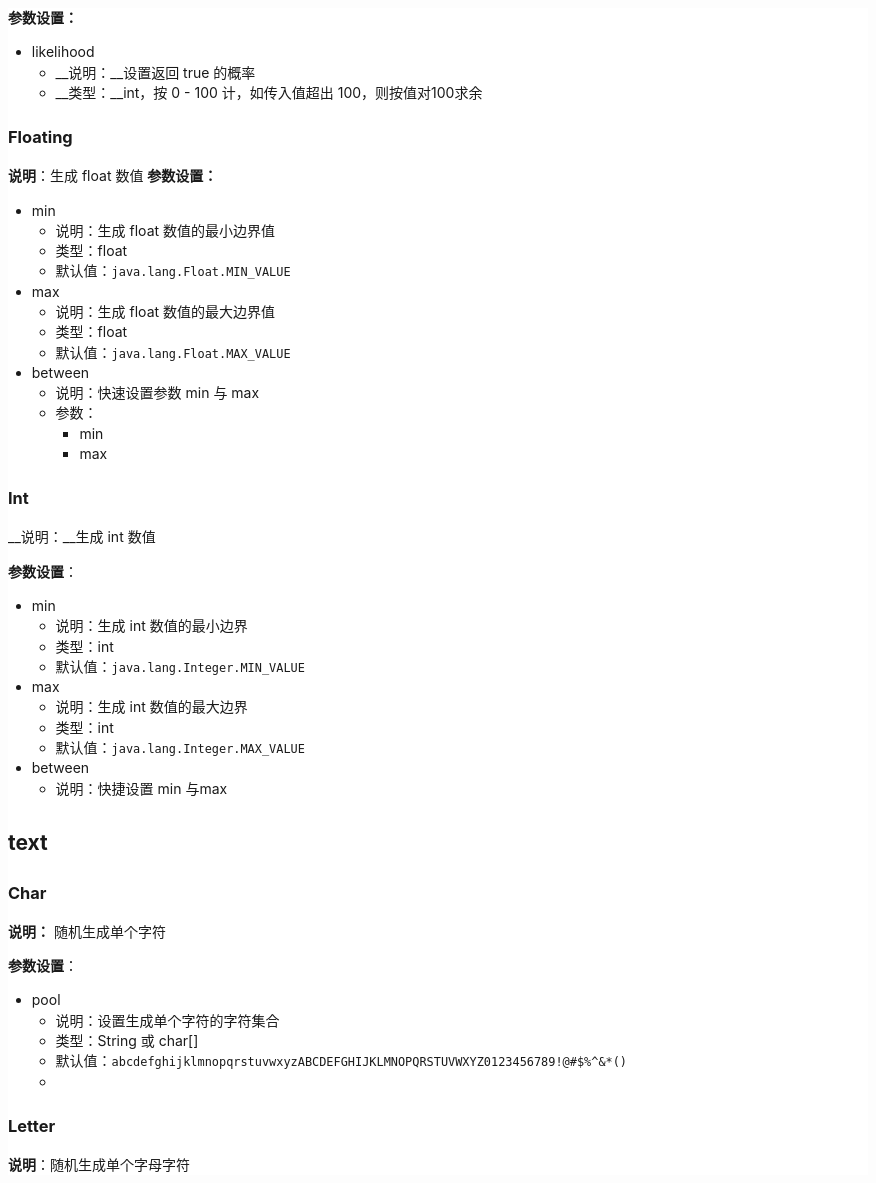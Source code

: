 __参数设置：__
* likelihood
    * __说明：__设置返回 true 的概率
    * __类型：__int，按 0 - 100 计，如传入值超出 100，则按值对100求余
### Floating
__说明__：生成 float 数值
__参数设置：__
* min
    * 说明：生成 float 数值的最小边界值
    * 类型：float
    * 默认值：`java.lang.Float.MIN_VALUE` 
* max
    * 说明：生成 float 数值的最大边界值
    * 类型：float
    * 默认值：`java.lang.Float.MAX_VALUE` 
* between
    * 说明：快速设置参数 min 与 max
    * 参数：
        * min
        * max
### Int
__说明：__生成 int 数值

__参数设置__：

* min
    * 说明：生成 int 数值的最小边界
    * 类型：int
    * 默认值：`java.lang.Integer.MIN_VALUE` 
* max
    * 说明：生成 int 数值的最大边界
    * 类型：int
    * 默认值：`java.lang.Integer.MAX_VALUE` 
* between
    * 说明：快捷设置 min 与max
## text
### Char
__说明：__ 随机生成单个字符

__参数设置__：

* pool
    * 说明：设置生成单个字符的字符集合
    * 类型：String 或 char[]
    * 默认值：`abcdefghijklmnopqrstuvwxyzABCDEFGHIJKLMNOPQRSTUVWXYZ0123456789!@#$%^&*()` 
    * 
### Letter
__说明__：随机生成单个字母字符
